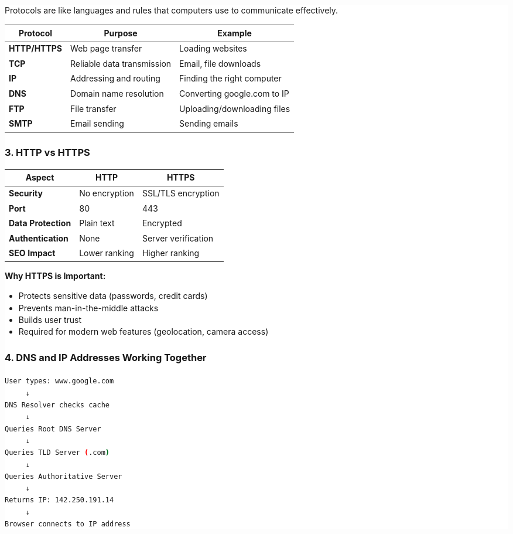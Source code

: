 Protocols are like languages and rules that computers use to communicate
effectively.

| Protocol       | Purpose                    | Example                     |
| -------------- | -------------------------- | --------------------------- |
| **HTTP/HTTPS** | Web page transfer          | Loading websites            |
| **TCP**        | Reliable data transmission | Email, file downloads       |
| **IP**         | Addressing and routing     | Finding the right computer  |
| **DNS**        | Domain name resolution     | Converting google.com to IP |
| **FTP**        | File transfer              | Uploading/downloading files |
| **SMTP**       | Email sending              | Sending emails              |

### 3. HTTP vs HTTPS

| Aspect              | HTTP          | HTTPS               |
| ------------------- | ------------- | ------------------- |
| **Security**        | No encryption | SSL/TLS encryption  |
| **Port**            | 80            | 443                 |
| **Data Protection** | Plain text    | Encrypted           |
| **Authentication**  | None          | Server verification |
| **SEO Impact**      | Lower ranking | Higher ranking      |

**Why HTTPS is Important:**

- Protects sensitive data (passwords, credit cards)
- Prevents man-in-the-middle attacks
- Builds user trust
- Required for modern web features (geolocation, camera access)

### 4. DNS and IP Addresses Working Together

```bash
User types: www.google.com
     ↓
DNS Resolver checks cache
     ↓
Queries Root DNS Server
     ↓
Queries TLD Server (.com)
     ↓
Queries Authoritative Server
     ↓
Returns IP: 142.250.191.14
     ↓
Browser connects to IP address
```
